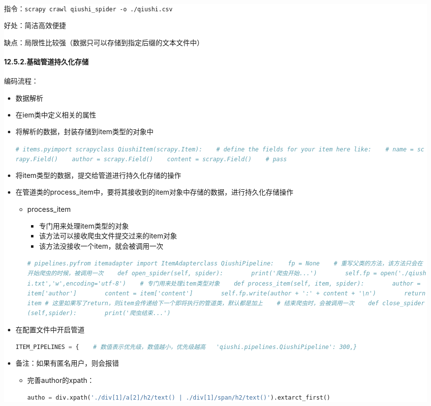 指令：`scrapy crawl qiushi_spider -o ./qiushi.csv`

好处：简洁高效便捷

缺点：局限性比较强（数据只可以存储到指定后缀的文本文件中）

#### 12.5.2.基础管道持久化存储

编码流程：

- 数据解析

- 在iem类中定义相关的属性

- 将解析的数据，封装存储到item类型的对象中

  ```python
  # items.pyimport scrapyclass QiushiItem(scrapy.Item):    # define the fields for your item here like:    # name = scrapy.Field()    author = scrapy.Field()    content = scrapy.Field()    # pass
  ```

- 将item类型的数据，提交给管道进行持久化存储的操作

- 在管道类的process_item中，要将其接收到的item对象中存储的数据，进行持久化存储操作

  - process_item

    - 专门用来处理item类型的对象
    - 该方法可以接收爬虫文件提交过来的item对象
    - 该方法没接收一个item，就会被调用一次

    ```python
    # pipelines.pyfrom itemadapter import ItemAdapterclass QiushiPipeline:    fp = None    # 重写父类的方法，该方法只会在开始爬虫的时候，被调用一次    def open_spider(self, spider):        print('爬虫开始...')        self.fp = open('./qiushi.txt','w',encoding='utf-8')    # 专门用来处理item类型对象    def process_item(self, item, spider):        author = item['author']        content = item['content']        self.fp.write(author + ':' + content + '\n')        return item # 这里如果写了return，则item会传递给下一个即将执行的管道类，默认都是加上    # 结束爬虫时，会被调用一次    def close_spider(self,spider):        print('爬虫结束...')
    ```

- 在配置文件中开启管道

  ```python
  ITEM_PIPELINES = {    # 数值表示优先级，数值越小，优先级越高   'qiushi.pipelines.QiushiPipeline': 300,}
  ```

- 备注：如果有匿名用户，则会报错

  - 完善author的xpath：

    ```python
    autho = div.xpath('./div[1]/a[2]/h2/text() | ./div[1]/span/h2/text()').extarct_first()
    ```
